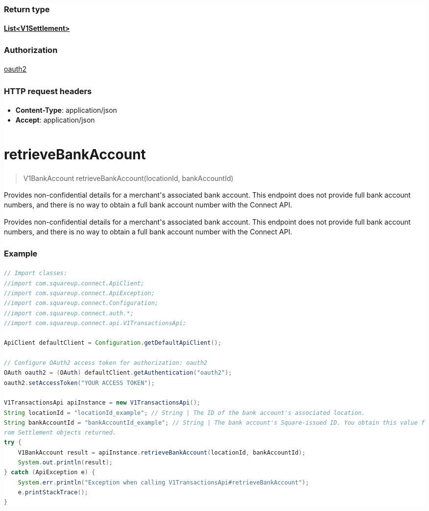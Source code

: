 ### Return type

[**List&lt;V1Settlement&gt;**](V1Settlement.md)

### Authorization

[oauth2](../README.md#oauth2)

### HTTP request headers

 - **Content-Type**: application/json
 - **Accept**: application/json

<a name="retrieveBankAccount"></a>
# **retrieveBankAccount**
> V1BankAccount retrieveBankAccount(locationId, bankAccountId)

Provides non-confidential details for a merchant&#39;s associated bank account. This endpoint does not provide full bank account numbers, and there is no way to obtain a full bank account number with the Connect API.

Provides non-confidential details for a merchant&#39;s associated bank account. This endpoint does not provide full bank account numbers, and there is no way to obtain a full bank account number with the Connect API.

### Example
```java
// Import classes:
//import com.squareup.connect.ApiClient;
//import com.squareup.connect.ApiException;
//import com.squareup.connect.Configuration;
//import com.squareup.connect.auth.*;
//import com.squareup.connect.api.V1TransactionsApi;

ApiClient defaultClient = Configuration.getDefaultApiClient();

// Configure OAuth2 access token for authorization: oauth2
OAuth oauth2 = (OAuth) defaultClient.getAuthentication("oauth2");
oauth2.setAccessToken("YOUR ACCESS TOKEN");

V1TransactionsApi apiInstance = new V1TransactionsApi();
String locationId = "locationId_example"; // String | The ID of the bank account's associated location.
String bankAccountId = "bankAccountId_example"; // String | The bank account's Square-issued ID. You obtain this value from Settlement objects returned.
try {
    V1BankAccount result = apiInstance.retrieveBankAccount(locationId, bankAccountId);
    System.out.println(result);
} catch (ApiException e) {
    System.err.println("Exception when calling V1TransactionsApi#retrieveBankAccount");
    e.printStackTrace();
}
```
